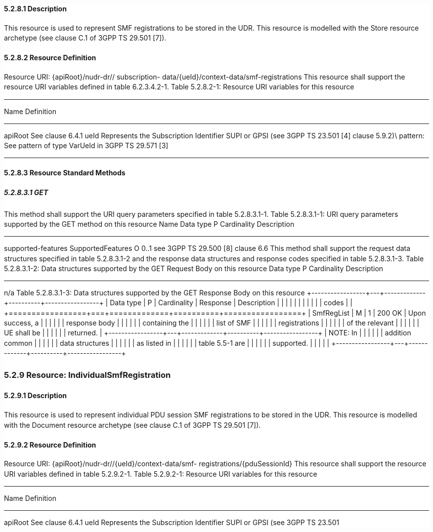 #### 5.2.8.1 Description
This resource is used to represent SMF registrations to be stored in the UDR.
This resource is modelled with the Store resource archetype (see clause C.1 of
3GPP TS 29.501 [7]).
#### 5.2.8.2 Resource Definition
Resource URI: {apiRoot}/nudr-dr/\/ subscription-
data/{ueId}/context-data/smf-registrations
This resource shall support the resource URI variables defined in table
6.2.3.4.2-1.
Table 5.2.8.2-1: Resource URI variables for this resource
* * *
Name Definition
* * *
apiRoot See clause 6.4.1
ueId Represents the Subscription Identifier SUPI or GPSI (see 3GPP TS 23.501
[4] clause 5.9.2)\ pattern: See pattern of type VarUeId in 3GPP TS 29.571 [3]
* * *
#### 5.2.8.3 Resource Standard Methods
##### 5.2.8.3.1 GET
This method shall support the URI query parameters specified in table
5.2.8.3.1-1.
Table 5.2.8.3.1-1: URI query parameters supported by the GET method on this
resource
Name Data type P Cardinality Description
* * *
supported-features SupportedFeatures O 0..1 see 3GPP TS 29.500 [8] clause 6.6
This method shall support the request data structures specified in table
5.2.8.3.1-2 and the response data structures and response codes specified in
table 5.2.8.3.1-3.
Table 5.2.8.3.1-2: Data structures supported by the GET Request Body on this
resource
Data type P Cardinality Description
* * *
n/a
Table 5.2.8.3.1-3: Data structures supported by the GET Response Body on this
resource
+-----------------+---+-------------+----------+-----------------+ | Data type | P | Cardinality | Response | Description | | | | | | | | | | | codes | | +=================+===+=============+==========+=================+ | SmfRegList | M | 1 | 200 OK | Upon success, a | | | | | | response body | | | | | | containing the | | | | | | list of SMF | | | | | | registrations | | | | | | of the relevant | | | | | | UE shall be | | | | | | returned. | +-----------------+---+-------------+----------+-----------------+ | NOTE: In | | | | | | addition common | | | | | | data structures | | | | | | as listed in | | | | | | table 5.5-1 are | | | | | | supported. | | | | | +-----------------+---+-------------+----------+-----------------+
### 5.2.9 Resource: IndividualSmfRegistration
#### 5.2.9.1 Description
This resource is used to represent individual PDU session SMF registrations to
be stored in the UDR.
This resource is modelled with the Document resource archetype (see clause C.1
of 3GPP TS 29.501 [7]).
#### 5.2.9.2 Resource Definition
Resource URI: {apiRoot}/nudr-dr/\/{ueId}/context-data/smf-
registrations/{pduSessionId}
This resource shall support the resource URI variables defined in table
5.2.9.2-1.
Table 5.2.9.2-1: Resource URI variables for this resource
* * *
Name Definition
* * *
apiRoot See clause 6.4.1
ueId Represents the Subscription Identifier SUPI or GPSI (see 3GPP TS 23.501